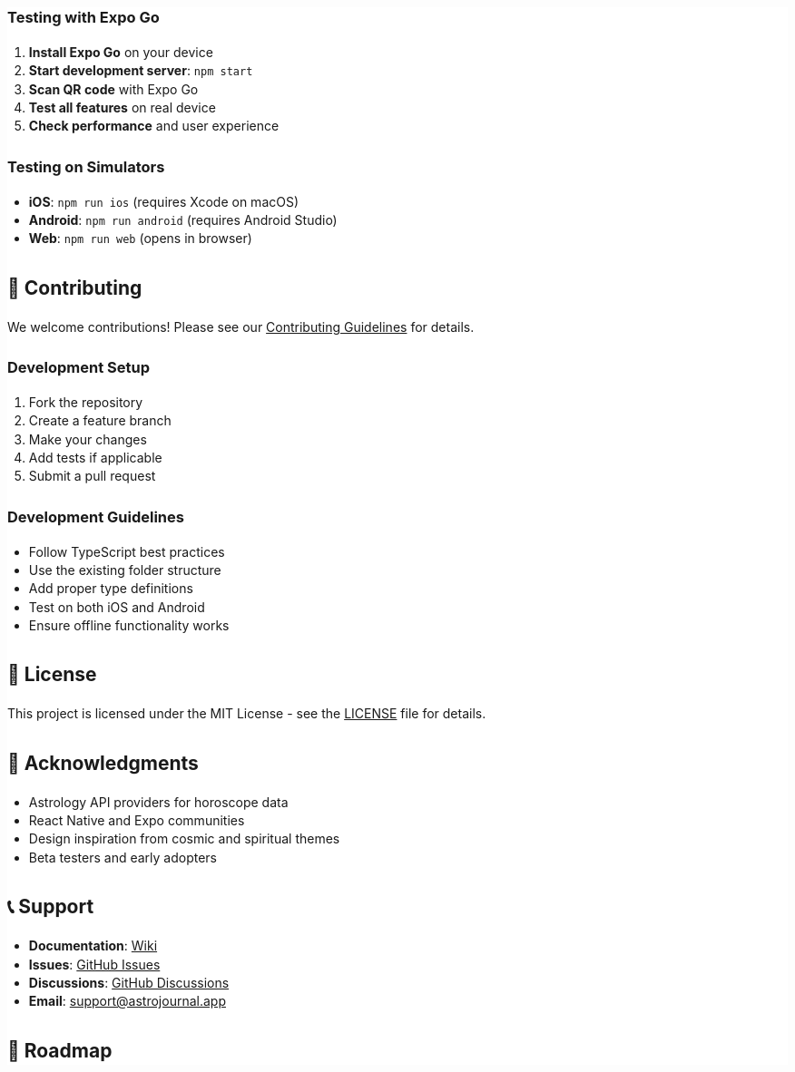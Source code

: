 ### Testing with Expo Go
1. **Install Expo Go** on your device
2. **Start development server**: `npm start`
3. **Scan QR code** with Expo Go
4. **Test all features** on real device
5. **Check performance** and user experience

### Testing on Simulators
- **iOS**: `npm run ios` (requires Xcode on macOS)
- **Android**: `npm run android` (requires Android Studio)
- **Web**: `npm run web` (opens in browser)

## 🤝 Contributing

We welcome contributions! Please see our [Contributing Guidelines](CONTRIBUTING.md) for details.

### Development Setup
1. Fork the repository
2. Create a feature branch
3. Make your changes
4. Add tests if applicable
5. Submit a pull request

### Development Guidelines
- Follow TypeScript best practices
- Use the existing folder structure
- Add proper type definitions
- Test on both iOS and Android
- Ensure offline functionality works

## 📄 License

This project is licensed under the MIT License - see the [LICENSE](LICENSE) file for details.

## 🙏 Acknowledgments

- Astrology API providers for horoscope data
- React Native and Expo communities
- Design inspiration from cosmic and spiritual themes
- Beta testers and early adopters

## 📞 Support

- **Documentation**: [Wiki](https://github.com/your-username/astro-journal/wiki)
- **Issues**: [GitHub Issues](https://github.com/your-username/astro-journal/issues)
- **Discussions**: [GitHub Discussions](https://github.com/your-username/astro-journal/discussions)
- **Email**: support@astrojournal.app

## 🌟 Roadmap
